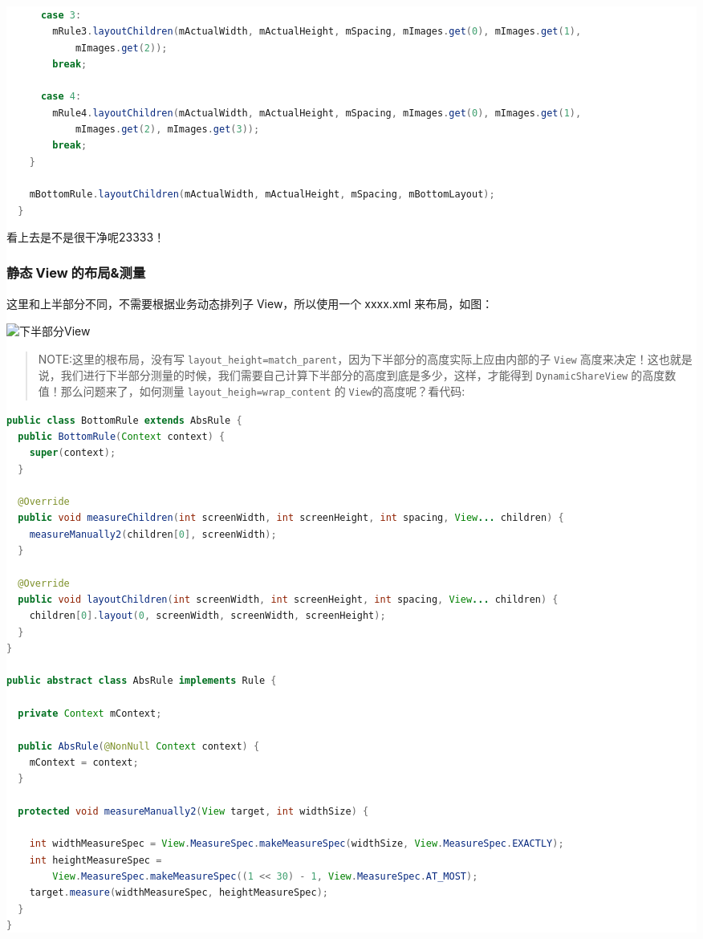 ```java
      case 3:
        mRule3.layoutChildren(mActualWidth, mActualHeight, mSpacing, mImages.get(0), mImages.get(1),
            mImages.get(2));
        break;

      case 4:
        mRule4.layoutChildren(mActualWidth, mActualHeight, mSpacing, mImages.get(0), mImages.get(1),
            mImages.get(2), mImages.get(3));
        break;
    }

    mBottomRule.layoutChildren(mActualWidth, mActualHeight, mSpacing, mBottomLayout);
  }
```

看上去是不是很干净呢23333！

### 静态 View 的布局&测量

这里和上半部分不同，不需要根据业务动态排列子 View，所以使用一个 xxxx.xml 来布局，如图：

![下半部分View](https://hellovass-blog-1257365569.cos.ap-shanghai.myqcloud.com/dynamic_shareview_post_image_3.jpg)

>NOTE:这里的根布局，没有写 `layout_height=match_parent`，因为下半部分的高度实际上应由内部的子 `View` 高度来决定！这也就是说，我们进行下半部分测量的时候，我们需要自己计算下半部分的高度到底是多少，这样，才能得到 `DynamicShareView` 的高度数值！那么问题来了，如何测量 `layout_heigh=wrap_content` 的 `View`的高度呢？看代码:

```java
public class BottomRule extends AbsRule {
  public BottomRule(Context context) {
    super(context);
  }

  @Override
  public void measureChildren(int screenWidth, int screenHeight, int spacing, View... children) {
    measureManually2(children[0], screenWidth);
  }

  @Override
  public void layoutChildren(int screenWidth, int screenHeight, int spacing, View... children) {
    children[0].layout(0, screenWidth, screenWidth, screenHeight);
  }
}

public abstract class AbsRule implements Rule {

  private Context mContext;

  public AbsRule(@NonNull Context context) {
    mContext = context;
  }

  protected void measureManually2(View target, int widthSize) {

    int widthMeasureSpec = View.MeasureSpec.makeMeasureSpec(widthSize, View.MeasureSpec.EXACTLY);
    int heightMeasureSpec =
        View.MeasureSpec.makeMeasureSpec((1 << 30) - 1, View.MeasureSpec.AT_MOST);
    target.measure(widthMeasureSpec, heightMeasureSpec);
  }
}
```
